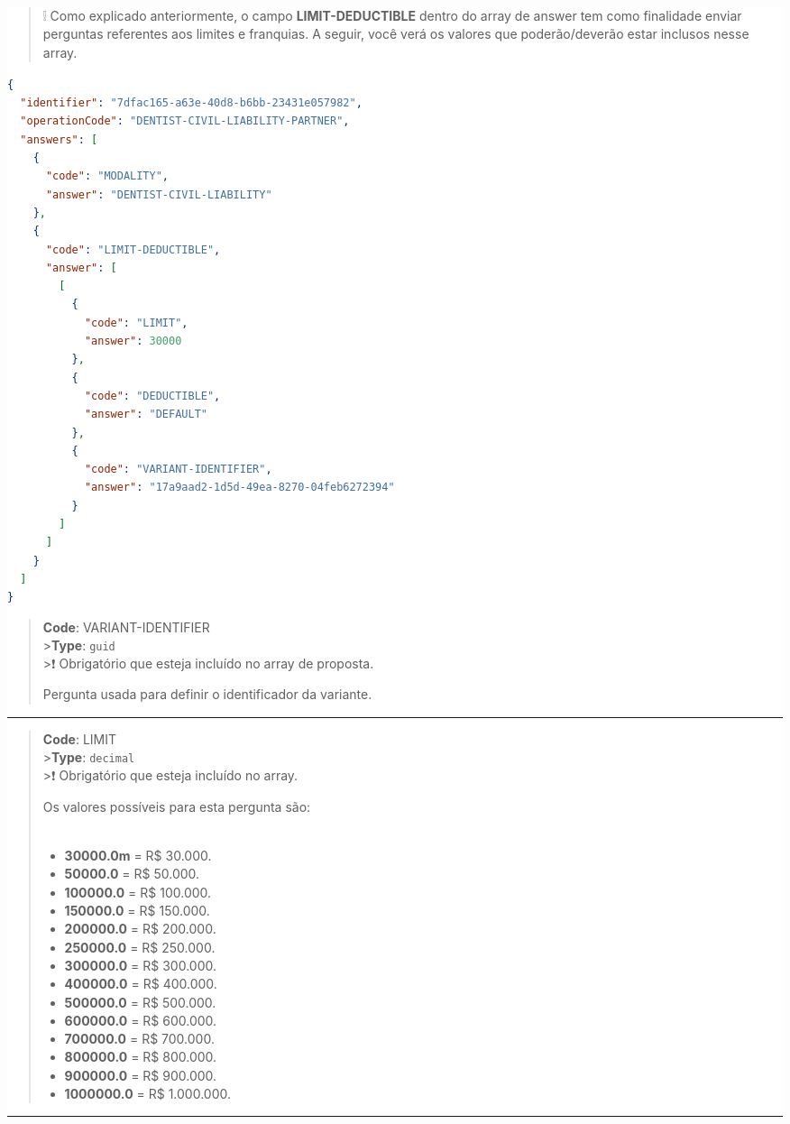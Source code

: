 
> ❕ Como explicado anteriormente, o campo **LIMIT-DEDUCTIBLE** dentro do array de answer tem como finalidade enviar perguntas referentes aos limites e franquias. A seguir, você verá os valores que poderão/deverão estar inclusos nesse array.

```json
{
  "identifier": "7dfac165-a63e-40d8-b6bb-23431e057982",
  "operationCode": "DENTIST-CIVIL-LIABILITY-PARTNER",
  "answers": [
    {
      "code": "MODALITY",
      "answer": "DENTIST-CIVIL-LIABILITY"
    },
    {
      "code": "LIMIT-DEDUCTIBLE",
      "answer": [
        [
          {
            "code": "LIMIT",
            "answer": 30000
          },
          {
            "code": "DEDUCTIBLE",
            "answer": "DEFAULT"
          },
          {
            "code": "VARIANT-IDENTIFIER",
            "answer": "17a9aad2-1d5d-49ea-8270-04feb6272394"
          }
        ]
      ]
    }
  ]
}
```

> **Code**: VARIANT-IDENTIFIER <br> >**Type**: `guid` <br> ><text class="aviso">❗ Obrigatório que esteja incluído no array de proposta.</text><br>
>
> Pergunta usada para definir o identificador da variante.

---

> **Code**: LIMIT <br> >**Type**: `decimal` <br> ><text class="aviso">❗ Obrigatório que esteja incluído no array.</text><br>
>
> Os valores possíveis para esta pergunta são:<br><br>
>
> - **30000.0m** = R$ 30.000.
> - **50000.0** = R$ 50.000.
> - **100000.0** = R$ 100.000.
> - **150000.0** = R$ 150.000.
> - **200000.0** = R$ 200.000.
> - **250000.0** = R$ 250.000.
> - **300000.0** = R$ 300.000.
> - **400000.0** = R$ 400.000.
> - **500000.0** = R$ 500.000.
> - **600000.0** = R$ 600.000.
> - **700000.0** = R$ 700.000.
> - **800000.0** = R$ 800.000.
> - **900000.0** = R$ 900.000.
> - **1000000.0** = R$ 1.000.000.

---